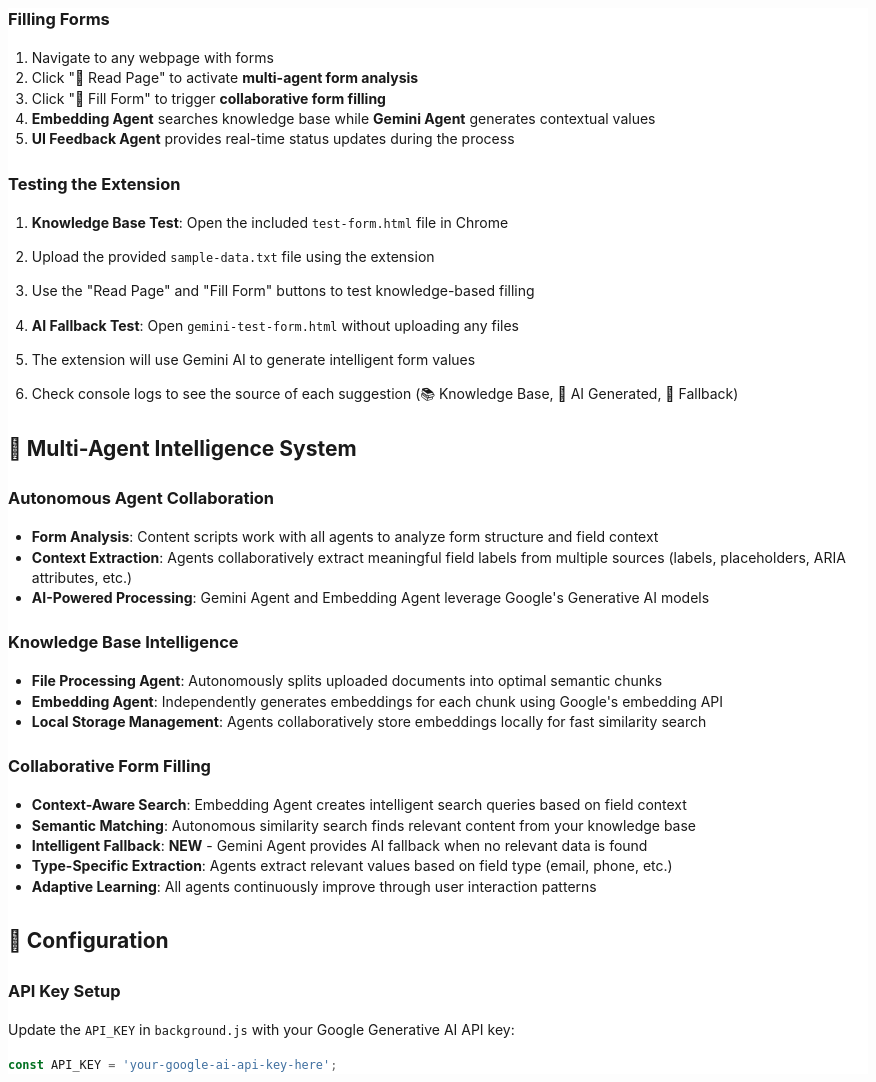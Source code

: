 ### Filling Forms
1. Navigate to any webpage with forms
2. Click "📄 Read Page" to activate **multi-agent form analysis**
3. Click "🤖 Fill Form" to trigger **collaborative form filling**
4. **Embedding Agent** searches knowledge base while **Gemini Agent** generates contextual values
5. **UI Feedback Agent** provides real-time status updates during the process

### Testing the Extension
1. **Knowledge Base Test**: Open the included `test-form.html` file in Chrome
2. Upload the provided `sample-data.txt` file using the extension
3. Use the "Read Page" and "Fill Form" buttons to test knowledge-based filling

4. **AI Fallback Test**: Open `gemini-test-form.html` without uploading any files
5. The extension will use Gemini AI to generate intelligent form values
6. Check console logs to see the source of each suggestion (📚 Knowledge Base, 🤖 AI Generated, 🔧 Fallback)

## 🧠 Multi-Agent Intelligence System

### Autonomous Agent Collaboration
- **Form Analysis**: Content scripts work with all agents to analyze form structure and field context
- **Context Extraction**: Agents collaboratively extract meaningful field labels from multiple sources (labels, placeholders, ARIA attributes, etc.)
- **AI-Powered Processing**: Gemini Agent and Embedding Agent leverage Google's Generative AI models

### Knowledge Base Intelligence
- **File Processing Agent**: Autonomously splits uploaded documents into optimal semantic chunks
- **Embedding Agent**: Independently generates embeddings for each chunk using Google's embedding API
- **Local Storage Management**: Agents collaboratively store embeddings locally for fast similarity search

### Collaborative Form Filling
- **Context-Aware Search**: Embedding Agent creates intelligent search queries based on field context
- **Semantic Matching**: Autonomous similarity search finds relevant content from your knowledge base
- **Intelligent Fallback**: **NEW** - Gemini Agent provides AI fallback when no relevant data is found
- **Type-Specific Extraction**: Agents extract relevant values based on field type (email, phone, etc.)
- **Adaptive Learning**: All agents continuously improve through user interaction patterns

## 🔧 Configuration

### API Key Setup
Update the `API_KEY` in `background.js` with your Google Generative AI API key:
```javascript
const API_KEY = 'your-google-ai-api-key-here';
```
